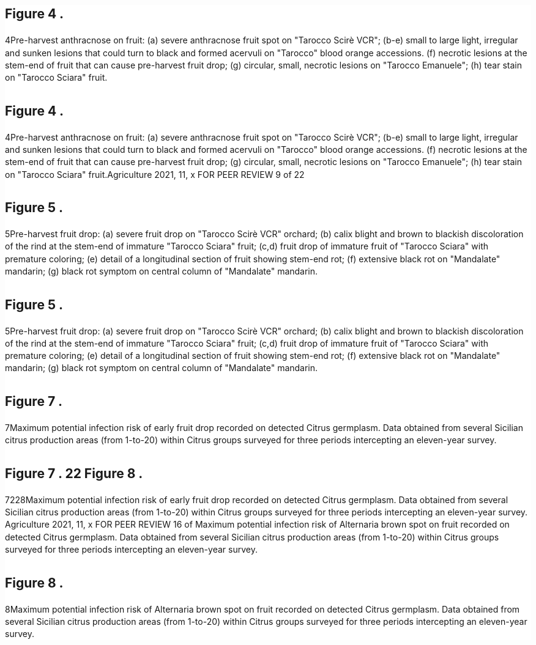## Figure 4 .
4Pre-harvest anthracnose on fruit: (a) severe anthracnose fruit spot on "Tarocco Scirè VCR"; (b-e) small to large light, irregular and sunken lesions that could turn to black and formed acervuli on "Tarocco" blood orange accessions. (f) necrotic lesions at the stem-end of fruit that can cause pre-harvest fruit drop; (g) circular, small, necrotic lesions on "Tarocco Emanuele"; (h) tear stain on "Tarocco Sciara" fruit.

## Figure 4 .
4Pre-harvest anthracnose on fruit: (a) severe anthracnose fruit spot on "Tarocco Scirè VCR"; (b-e) small to large light, irregular and sunken lesions that could turn to black and formed acervuli on "Tarocco" blood orange accessions. (f) necrotic lesions at the stem-end of fruit that can cause pre-harvest fruit drop; (g) circular, small, necrotic lesions on "Tarocco Emanuele"; (h) tear stain on "Tarocco Sciara" fruit.Agriculture 2021, 11, x FOR PEER REVIEW 9 of 22

## Figure 5 .
5Pre-harvest fruit drop: (a) severe fruit drop on "Tarocco Scirè VCR" orchard; (b) calix blight and brown to blackish discoloration of the rind at the stem-end of immature "Tarocco Sciara" fruit; (c,d) fruit drop of immature fruit of "Tarocco Sciara" with premature coloring; (e) detail of a longitudinal section of fruit showing stem-end rot; (f) extensive black rot on "Mandalate" mandarin; (g) black rot symptom on central column of "Mandalate" mandarin.

## Figure 5 .
5Pre-harvest fruit drop: (a) severe fruit drop on "Tarocco Scirè VCR" orchard; (b) calix blight and brown to blackish discoloration of the rind at the stem-end of immature "Tarocco Sciara" fruit; (c,d) fruit drop of immature fruit of "Tarocco Sciara" with premature coloring; (e) detail of a longitudinal section of fruit showing stem-end rot; (f) extensive black rot on "Mandalate" mandarin; (g) black rot symptom on central column of "Mandalate" mandarin.

## Figure 7 .
7Maximum potential infection risk of early fruit drop recorded on detected Citrus germplasm. Data obtained from several Sicilian citrus production areas (from 1-to-20) within Citrus groups surveyed for three periods intercepting an eleven-year survey.

## Figure 7 . 22 Figure 8 .
7228Maximum potential infection risk of early fruit drop recorded on detected Citrus germplasm. Data obtained from several Sicilian citrus production areas (from 1-to-20) within Citrus groups surveyed for three periods intercepting an eleven-year survey. Agriculture 2021, 11, x FOR PEER REVIEW 16 of Maximum potential infection risk of Alternaria brown spot on fruit recorded on detected Citrus germplasm. Data obtained from several Sicilian citrus production areas (from 1-to-20) within Citrus groups surveyed for three periods intercepting an eleven-year survey.

## Figure 8 .
8Maximum potential infection risk of Alternaria brown spot on fruit recorded on detected Citrus germplasm. Data obtained from several Sicilian citrus production areas (from 1-to-20) within Citrus groups surveyed for three periods intercepting an eleven-year survey.
